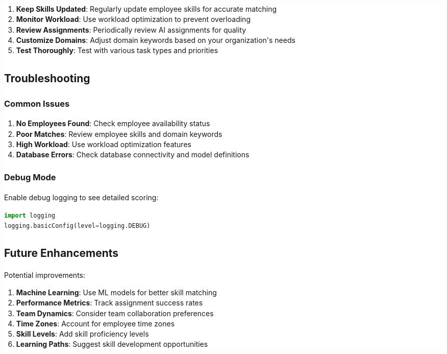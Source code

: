 1. **Keep Skills Updated**: Regularly update employee skills for accurate matching
2. **Monitor Workload**: Use workload optimization to prevent overloading
3. **Review Assignments**: Periodically review AI assignments for quality
4. **Customize Domains**: Adjust domain keywords based on your organization's needs
5. **Test Thoroughly**: Test with various task types and priorities

## Troubleshooting

### Common Issues

1. **No Employees Found**: Check employee availability status
2. **Poor Matches**: Review employee skills and domain keywords
3. **High Workload**: Use workload optimization features
4. **Database Errors**: Check database connectivity and model definitions

### Debug Mode

Enable debug logging to see detailed scoring:

```python
import logging
logging.basicConfig(level=logging.DEBUG)
```

## Future Enhancements

Potential improvements:

1. **Machine Learning**: Use ML models for better skill matching
2. **Performance Metrics**: Track assignment success rates
3. **Team Dynamics**: Consider team collaboration preferences
4. **Time Zones**: Account for employee time zones
5. **Skill Levels**: Add skill proficiency levels
6. **Learning Paths**: Suggest skill development opportunities 